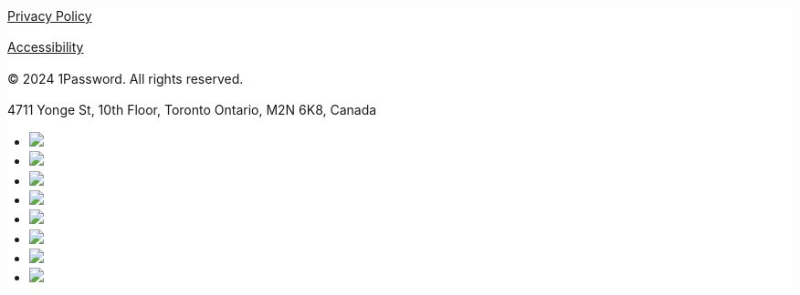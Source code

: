 [Privacy Policy](https://1password.com/legal/privacy)

[Accessibility](https://1password.com/legal/accessibility)

© 2024 1Password. All rights reserved.

4711 Yonge St, 10th Floor, Toronto Ontario, M2N 6K8, Canada

* [![](https://images.ctfassets.net/2h488pz7kgfv/oJlDSiCmOdAQxi4vImlrG/d530d9d5b1742e744fc4ff111369ee84/x.svg)](https://twitter.com/1Password "1Password on X")
* [![](https://images.ctfassets.net/2h488pz7kgfv/3VYIGSnfYJPuT9gTAgtbWc/1ef11322bc354e52fc0a2b458260a740/mastodon.svg)](https://1password.social/@1password "1Password on Mastodon")
* [![](https://images.ctfassets.net/2h488pz7kgfv/71W3zHPvevpPeHtCdklxaw/443bb8480c41290bd580bd3fdb3e5954/reddit.svg)](https://www.reddit.com/r/1Password "1Password on Reddit")
* [![](https://images.ctfassets.net/2h488pz7kgfv/5DZiwpeDshvc5XGWZKp4ar/d85e5eefbe2edf964c455950560845cc/youtube.svg)](https://www.youtube.com/1PasswordVideos "1Password on YouTube")
* [![](https://images.ctfassets.net/2h488pz7kgfv/7ATY2kmuBXyjv4jo8FQuSd/f32644cfac516ce5208801fe35f73ed8/github.svg)](https://github.com/1Password "1Password on GitHub")
* [![](https://images.ctfassets.net/2h488pz7kgfv/19IxpZRO1iVuUMxvg35nOu/7e03ded4a4801b812db1cd611300c357/linkedin.svg)](https://www.linkedin.com/company/1password/ "1Password on LinkedIn")
* [![](https://images.ctfassets.net/2h488pz7kgfv/7xkjXPoIUrFc3sDvs9S4eg/2e5f3d5673202b26ee5c8fc7b9f678bc/instagram.svg)](https://www.instagram.com/1password/ "1Password on Instagram")
* [![](https://images.ctfassets.net/2h488pz7kgfv/vJtc67AkiWiNnQzpUfZsd/b46a5e61015b9835edf150eb6b3fb30f/rss.svg)](https://blog.1password.com/index.xml "1Password RSS")